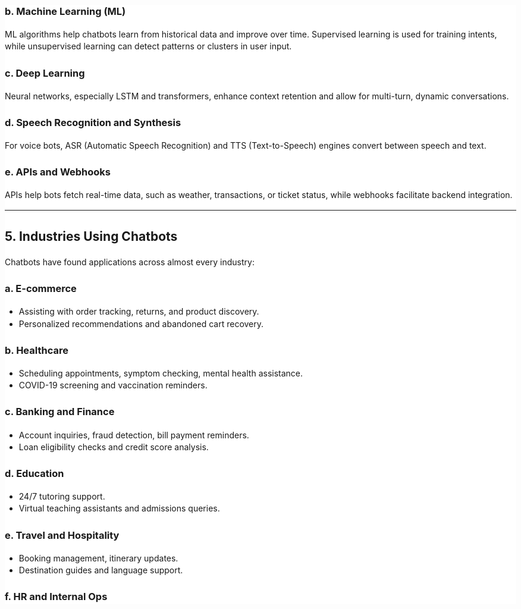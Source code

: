 ### b. Machine Learning (ML)

ML algorithms help chatbots learn from historical data and improve over time. Supervised learning is used for training intents, while unsupervised learning can detect patterns or clusters in user input.

### c. Deep Learning

Neural networks, especially LSTM and transformers, enhance context retention and allow for multi-turn, dynamic conversations.

### d. Speech Recognition and Synthesis

For voice bots, ASR (Automatic Speech Recognition) and TTS (Text-to-Speech) engines convert between speech and text.

### e. APIs and Webhooks

APIs help bots fetch real-time data, such as weather, transactions, or ticket status, while webhooks facilitate backend integration.

---

## 5. Industries Using Chatbots

Chatbots have found applications across almost every industry:

### a. E-commerce

* Assisting with order tracking, returns, and product discovery.
* Personalized recommendations and abandoned cart recovery.

### b. Healthcare

* Scheduling appointments, symptom checking, mental health assistance.
* COVID-19 screening and vaccination reminders.

### c. Banking and Finance

* Account inquiries, fraud detection, bill payment reminders.
* Loan eligibility checks and credit score analysis.

### d. Education

* 24/7 tutoring support.
* Virtual teaching assistants and admissions queries.

### e. Travel and Hospitality

* Booking management, itinerary updates.
* Destination guides and language support.

### f. HR and Internal Ops
